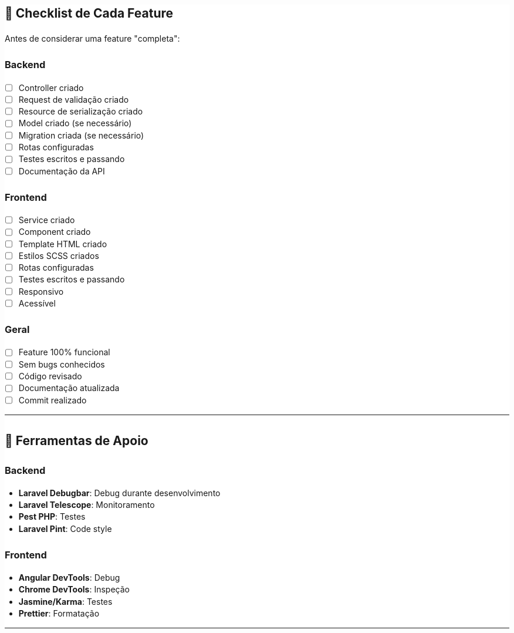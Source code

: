 ## 🎯 Checklist de Cada Feature

Antes de considerar uma feature "completa":

### Backend
- [ ] Controller criado
- [ ] Request de validação criado
- [ ] Resource de serialização criado
- [ ] Model criado (se necessário)
- [ ] Migration criada (se necessário)
- [ ] Rotas configuradas
- [ ] Testes escritos e passando
- [ ] Documentação da API

### Frontend
- [ ] Service criado
- [ ] Component criado
- [ ] Template HTML criado
- [ ] Estilos SCSS criados
- [ ] Rotas configuradas
- [ ] Testes escritos e passando
- [ ] Responsivo
- [ ] Acessível

### Geral
- [ ] Feature 100% funcional
- [ ] Sem bugs conhecidos
- [ ] Código revisado
- [ ] Documentação atualizada
- [ ] Commit realizado

---

## 🔧 Ferramentas de Apoio

### Backend
- **Laravel Debugbar**: Debug durante desenvolvimento
- **Laravel Telescope**: Monitoramento
- **Pest PHP**: Testes
- **Laravel Pint**: Code style

### Frontend
- **Angular DevTools**: Debug
- **Chrome DevTools**: Inspeção
- **Jasmine/Karma**: Testes
- **Prettier**: Formatação

---

